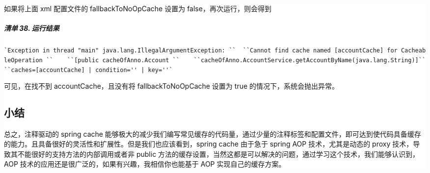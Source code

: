 如果将上面 xml 配置文件的 fallbackToNoOpCache 设置为 false，再次运行，则会得到

##### 清单 38. 运行结果

```
`Exception in thread "main" java.lang.IllegalArgumentException: ``  ``Cannot find cache named [accountCache] for CacheableOperation ``    ``[public cacheOfAnno.Account ``    ``cacheOfAnno.AccountService.getAccountByName(java.lang.String)]``    ``caches=[accountCache] | condition='' | key=''`
```

可见，在找不到 accountCache，且没有将 fallbackToNoOpCache 设置为 true 的情况下，系统会抛出异常。

## 小结

总之，注释驱动的 spring cache 能够极大的减少我们编写常见缓存的代码量，通过少量的注释标签和配置文件，即可达到使代码具备缓存的能力。且具备很好的灵活性和扩展性。但是我们也应该看到，spring cache 由于急于 spring AOP 技术，尤其是动态的 proxy 技术，导致其不能很好的支持方法的内部调用或者非 public 方法的缓存设置，当然这都是可以解决的问题，通过学习这个技术，我们能够认识到，AOP 技术的应用还是很广泛的，如果有兴趣，我相信你也能基于 AOP 实现自己的缓存方案。